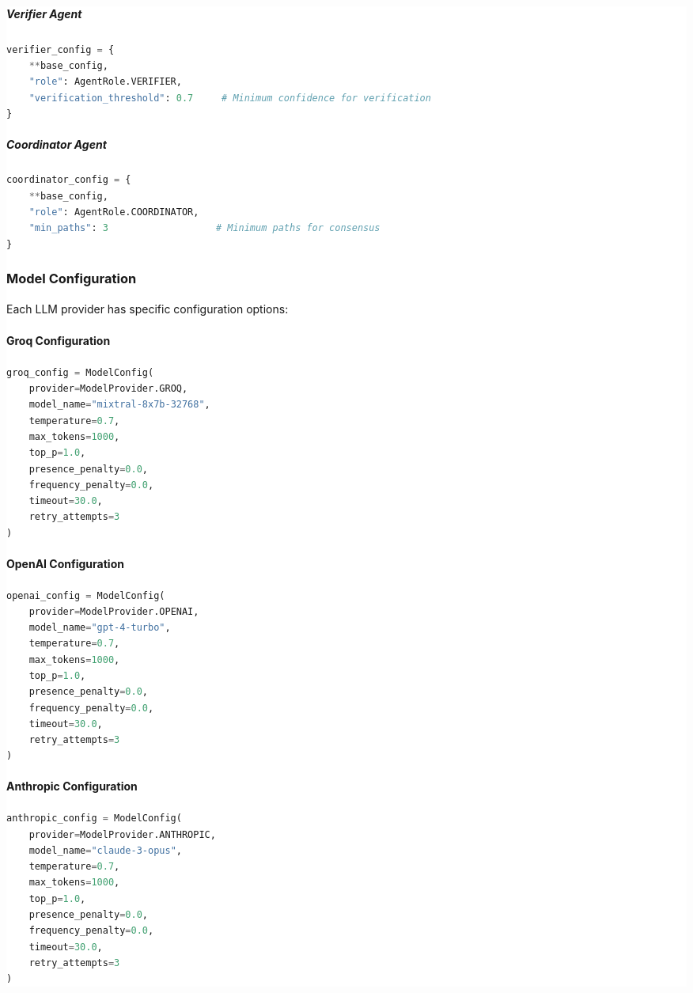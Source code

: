 ##### Verifier Agent
```python
verifier_config = {
    **base_config,
    "role": AgentRole.VERIFIER,
    "verification_threshold": 0.7     # Minimum confidence for verification
}
```

##### Coordinator Agent
```python
coordinator_config = {
    **base_config,
    "role": AgentRole.COORDINATOR,
    "min_paths": 3                   # Minimum paths for consensus
}
```

### Model Configuration

Each LLM provider has specific configuration options:

#### Groq Configuration
```python
groq_config = ModelConfig(
    provider=ModelProvider.GROQ,
    model_name="mixtral-8x7b-32768",
    temperature=0.7,
    max_tokens=1000,
    top_p=1.0,
    presence_penalty=0.0,
    frequency_penalty=0.0,
    timeout=30.0,
    retry_attempts=3
)
```

#### OpenAI Configuration
```python
openai_config = ModelConfig(
    provider=ModelProvider.OPENAI,
    model_name="gpt-4-turbo",
    temperature=0.7,
    max_tokens=1000,
    top_p=1.0,
    presence_penalty=0.0,
    frequency_penalty=0.0,
    timeout=30.0,
    retry_attempts=3
)
```

#### Anthropic Configuration
```python
anthropic_config = ModelConfig(
    provider=ModelProvider.ANTHROPIC,
    model_name="claude-3-opus",
    temperature=0.7,
    max_tokens=1000,
    top_p=1.0,
    presence_penalty=0.0,
    frequency_penalty=0.0,
    timeout=30.0,
    retry_attempts=3
)
```